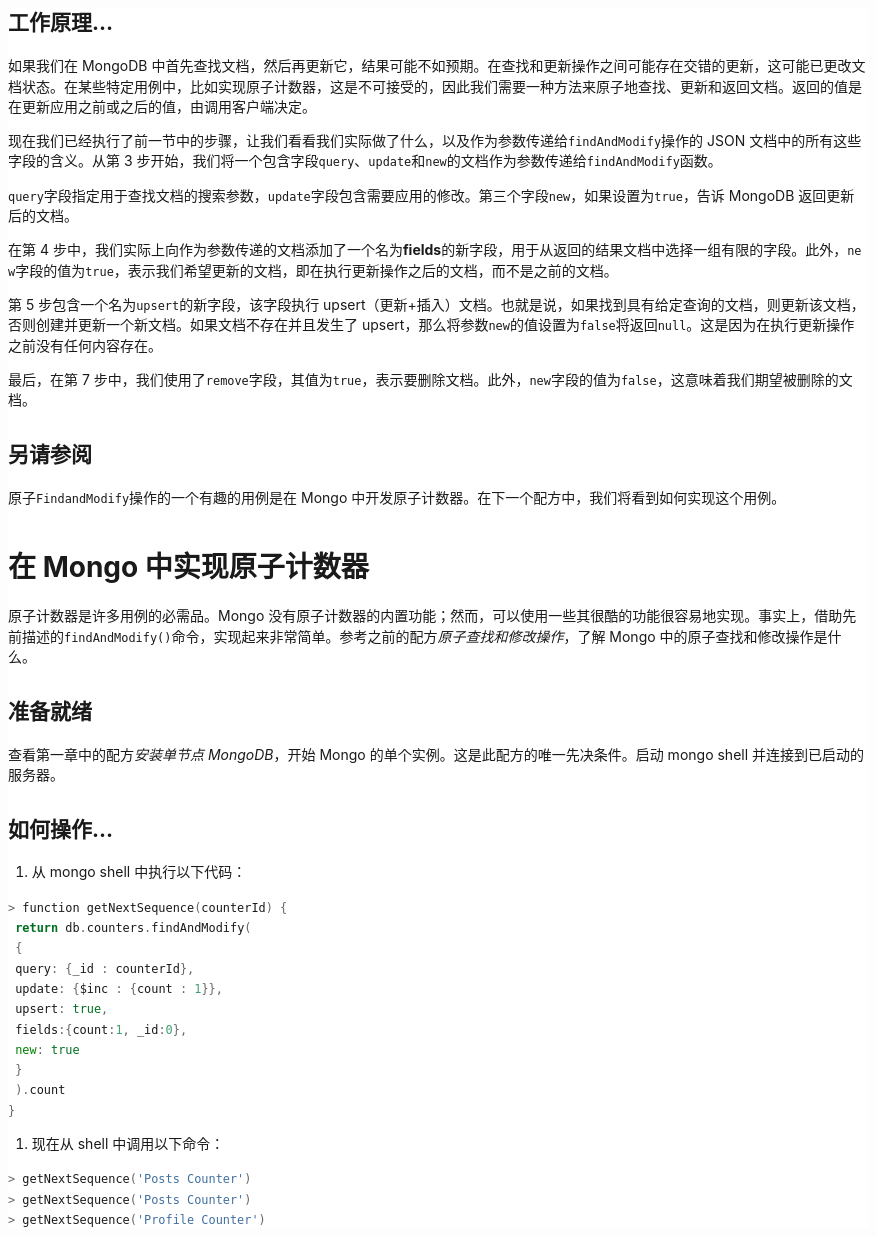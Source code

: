 ## 工作原理…

如果我们在 MongoDB 中首先查找文档，然后再更新它，结果可能不如预期。在查找和更新操作之间可能存在交错的更新，这可能已更改文档状态。在某些特定用例中，比如实现原子计数器，这是不可接受的，因此我们需要一种方法来原子地查找、更新和返回文档。返回的值是在更新应用之前或之后的值，由调用客户端决定。

现在我们已经执行了前一节中的步骤，让我们看看我们实际做了什么，以及作为参数传递给`findAndModify`操作的 JSON 文档中的所有这些字段的含义。从第 3 步开始，我们将一个包含字段`query`、`update`和`new`的文档作为参数传递给`findAndModify`函数。

`query`字段指定用于查找文档的搜索参数，`update`字段包含需要应用的修改。第三个字段`new`，如果设置为`true`，告诉 MongoDB 返回更新后的文档。

在第 4 步中，我们实际上向作为参数传递的文档添加了一个名为**fields**的新字段，用于从返回的结果文档中选择一组有限的字段。此外，`new`字段的值为`true`，表示我们希望更新的文档，即在执行更新操作之后的文档，而不是之前的文档。

第 5 步包含一个名为`upsert`的新字段，该字段执行 upsert（更新+插入）文档。也就是说，如果找到具有给定查询的文档，则更新该文档，否则创建并更新一个新文档。如果文档不存在并且发生了 upsert，那么将参数`new`的值设置为`false`将返回`null`。这是因为在执行更新操作之前没有任何内容存在。

最后，在第 7 步中，我们使用了`remove`字段，其值为`true`，表示要删除文档。此外，`new`字段的值为`false`，这意味着我们期望被删除的文档。

## 另请参阅

原子`FindandModify`操作的一个有趣的用例是在 Mongo 中开发原子计数器。在下一个配方中，我们将看到如何实现这个用例。

# 在 Mongo 中实现原子计数器

原子计数器是许多用例的必需品。Mongo 没有原子计数器的内置功能；然而，可以使用一些其很酷的功能很容易地实现。事实上，借助先前描述的`findAndModify()`命令，实现起来非常简单。参考之前的配方*原子查找和修改操作*，了解 Mongo 中的原子查找和修改操作是什么。

## 准备就绪

查看第一章中的配方*安装单节点 MongoDB*，开始 Mongo 的单个实例。这是此配方的唯一先决条件。启动 mongo shell 并连接到已启动的服务器。

## 如何操作…

1.  从 mongo shell 中执行以下代码：

```go
> function getNextSequence(counterId) {
 return db.counters.findAndModify(
 {
 query: {_id : counterId},
 update: {$inc : {count : 1}},
 upsert: true,
 fields:{count:1, _id:0},
 new: true
 }
 ).count
}

```

1.  现在从 shell 中调用以下命令：

```go
> getNextSequence('Posts Counter')
> getNextSequence('Posts Counter')
> getNextSequence('Profile Counter')

```
